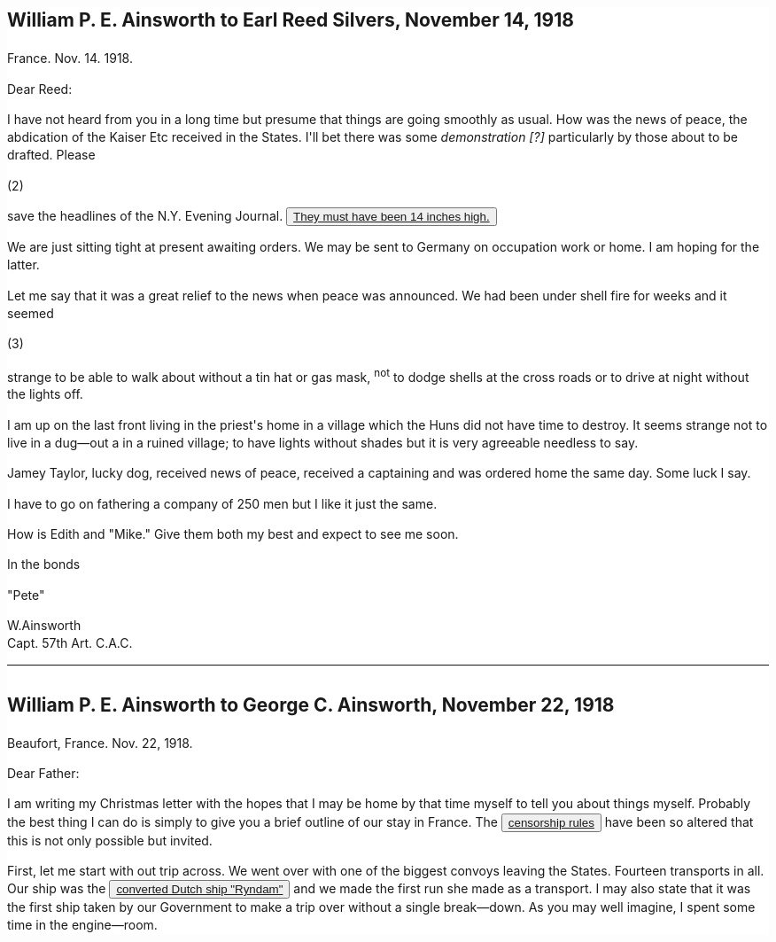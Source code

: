 ## William P. E. Ainsworth to Earl Reed Silvers, November 14, 1918

<p class="right">France. Nov. 14. 1918.</p>

<p class="left">Dear Reed:</p>

 I have not heard from you in a long time but presume that things are going smoothly as usual. How was the news of peace, the abdication of the Kaiser Etc received in the States. I'll bet there was some _demonstration [?]_ particularly by those about to be drafted. Please 
<p class="centered small add">(2)</p> save the headlines of the N.Y. Evening Journal. <button data-balloon-pos="up" data-balloon-length="large" data-balloon="Many U.S. newspapers ran headlines in all capital letters on their front pages on November 11, 1918.  | From: Allen, Erin. World War I: A Wartime Clipping Service."> <a href="https://blogs.loc.gov/loc/2016/07/world-war-i-a-wartime-clipping-service/">They must have been 14 inches high.</a> </button>

 We are just sitting tight at present awaiting orders. We may be sent to Germany on occupation work or home. I am hoping for the latter. 

 Let me say that it was a great relief to the news when peace was announced. We had been under shell fire for weeks and it seemed 
<p class="centered small add">(3)</p> strange to be able to walk about without a tin hat or gas mask, <sup>not</sup> to dodge shells at the cross roads or to drive at night without the lights off.

I am up on the last front living in the priest's home in a village which the Huns did not have time to destroy. It seems strange not to live in a dug—out a in a ruined village; to have lights without shades but it is very agreeable needless to say. 

 Jamey Taylor, lucky dog, received news of peace, received a captaining and was ordered home  the same day. Some luck I say.

 I have to go on fathering a company of 250 men but I like it just the same. 

 How is Edith and "Mike." Give them both my best and expect to see me soon. 

<p class="indent-1">In the bonds</p>
<p class="indent-2">"Pete"</p>

 W.Ainsworth <br> Capt. 57th Art. C.A.C. 

* * * 

## William P. E. Ainsworth to George C. Ainsworth, November 22, 1918

<p class="right">Beaufort, France. Nov. 22, 1918.</p>

<p class="left">Dear Father:</p>

 I am writing my Christmas letter with the hopes that I may be home by that time myself to tell you about things myself. Probably the best thing I can do is simply to give you a brief outline of our stay in France. The <button data-balloon-pos="up" data-balloon-length="large" data-balloon="Prior to the armistice, it would have been important to omit location and troop information. | From: Myron Fox interview"> <a href="https://www.pbs.org/wgbh/americanexperience/features/warletters-censorship/">censorship rules</a> </button> have been so altered that this is not only possible but invited. 

 First, let me start with out trip across. We went over with one of the biggest convoys leaving the States. Fourteen transports in all. Our ship was the <button data-balloon-pos="up" data-balloon-length="large" data-balloon=" The Rijndam, previously a passenger liner, was placed in commission by the U.S. Navy in March 1918.  | From: WWI Ship Name
                     Index"> <a href="http://shipscribe.com/usnaux/ww1/ships/id2505.htm">converted Dutch ship "Ryndam"</a> </button> and we made the first run she made as a transport. I may also state that it was the first ship taken by our Government to make a trip over without a single break—down. As you may well imagine, I spent some time in the engine—room. 
